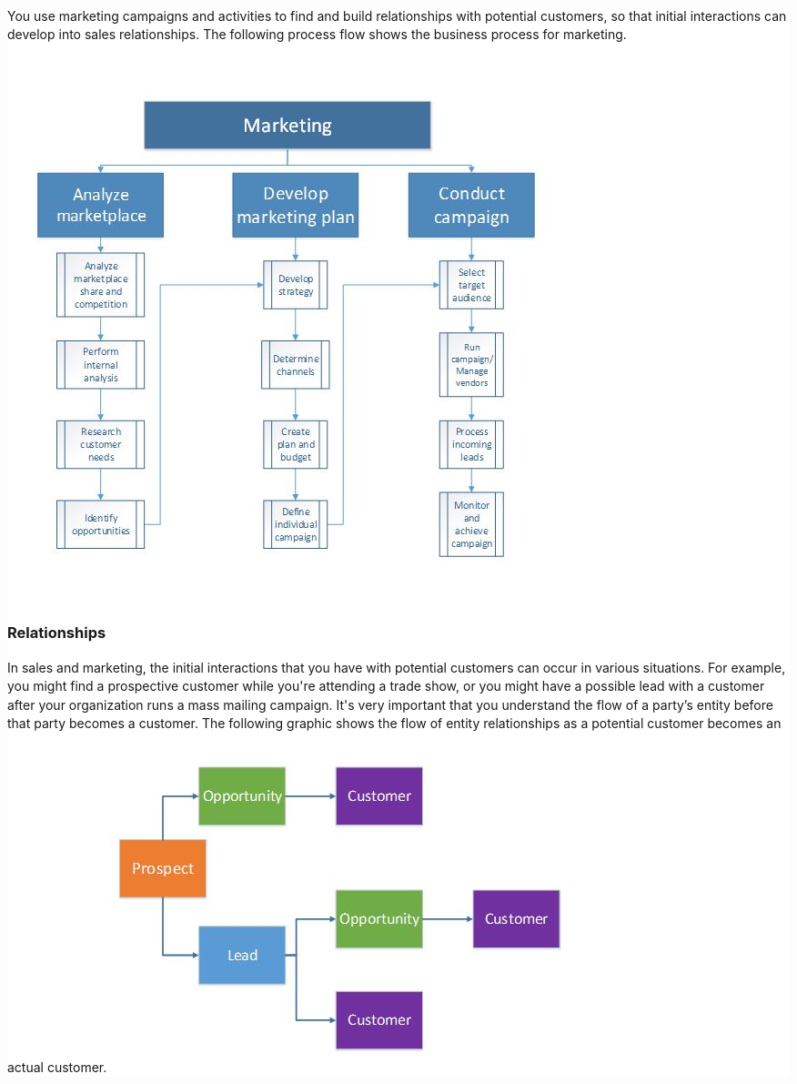 You use marketing campaigns and activities to find and build relationships with potential customers, so that initial interactions can develop into sales relationships. The following process flow shows the business process for marketing. [![Business process for marketing.](./media/marketing01.jpg)](./media/marketing01.jpg)

### Relationships

In sales and marketing, the initial interactions that you have with potential customers can occur in various situations. For example, you might find a prospective customer while you're attending a trade show, or you might have a possible lead with a customer after your organization runs a mass mailing campaign. It's very important that you understand the flow of a party’s entity before that party becomes a customer. The following graphic shows the flow of entity relationships as a potential customer becomes an actual customer. [![SalesandMarketing01.](./media/salesandmarketing01.jpg)](./media/salesandmarketing01.jpg)
